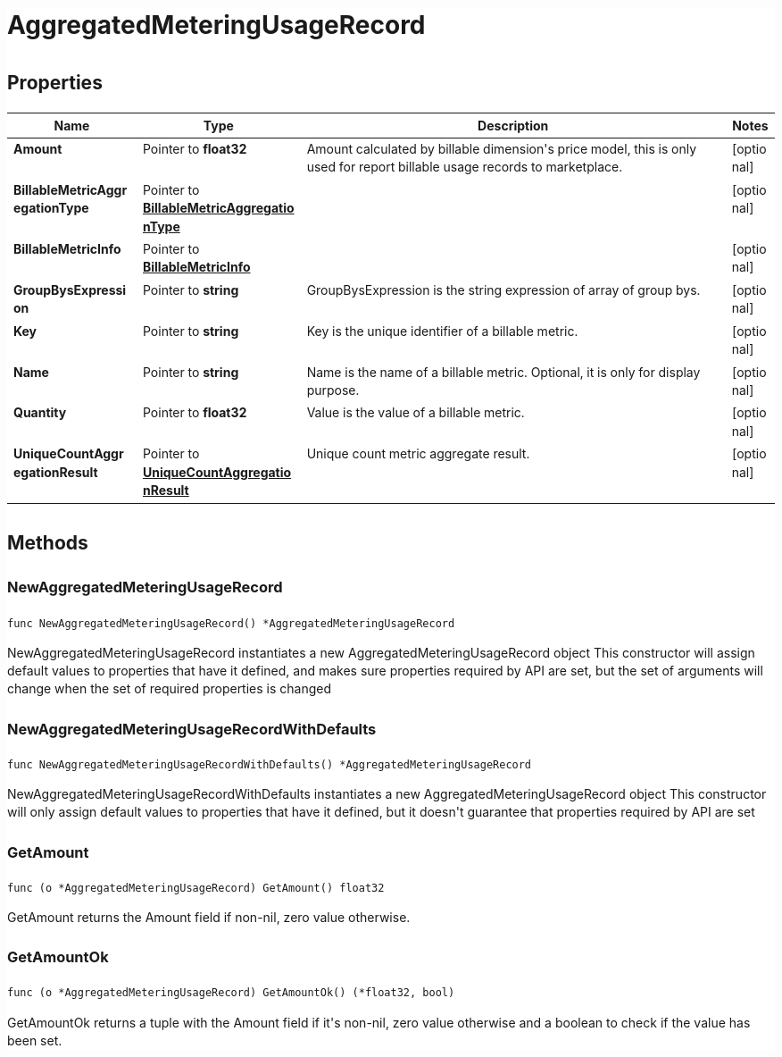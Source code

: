 # AggregatedMeteringUsageRecord

## Properties

Name | Type | Description | Notes
------------ | ------------- | ------------- | -------------
**Amount** | Pointer to **float32** | Amount calculated by billable dimension&#39;s price model, this is only used for report billable usage records to marketplace. | [optional] 
**BillableMetricAggregationType** | Pointer to [**BillableMetricAggregationType**](BillableMetricAggregationType.md) |  | [optional] 
**BillableMetricInfo** | Pointer to [**BillableMetricInfo**](BillableMetricInfo.md) |  | [optional] 
**GroupBysExpression** | Pointer to **string** | GroupBysExpression is the string expression of array of group bys. | [optional] 
**Key** | Pointer to **string** | Key is the unique identifier of a billable metric. | [optional] 
**Name** | Pointer to **string** | Name is the name of a billable metric. Optional, it is only for display purpose. | [optional] 
**Quantity** | Pointer to **float32** | Value is the value of a billable metric. | [optional] 
**UniqueCountAggregationResult** | Pointer to [**UniqueCountAggregationResult**](UniqueCountAggregationResult.md) | Unique count metric aggregate result. | [optional] 

## Methods

### NewAggregatedMeteringUsageRecord

`func NewAggregatedMeteringUsageRecord() *AggregatedMeteringUsageRecord`

NewAggregatedMeteringUsageRecord instantiates a new AggregatedMeteringUsageRecord object
This constructor will assign default values to properties that have it defined,
and makes sure properties required by API are set, but the set of arguments
will change when the set of required properties is changed

### NewAggregatedMeteringUsageRecordWithDefaults

`func NewAggregatedMeteringUsageRecordWithDefaults() *AggregatedMeteringUsageRecord`

NewAggregatedMeteringUsageRecordWithDefaults instantiates a new AggregatedMeteringUsageRecord object
This constructor will only assign default values to properties that have it defined,
but it doesn't guarantee that properties required by API are set

### GetAmount

`func (o *AggregatedMeteringUsageRecord) GetAmount() float32`

GetAmount returns the Amount field if non-nil, zero value otherwise.

### GetAmountOk

`func (o *AggregatedMeteringUsageRecord) GetAmountOk() (*float32, bool)`

GetAmountOk returns a tuple with the Amount field if it's non-nil, zero value otherwise
and a boolean to check if the value has been set.
